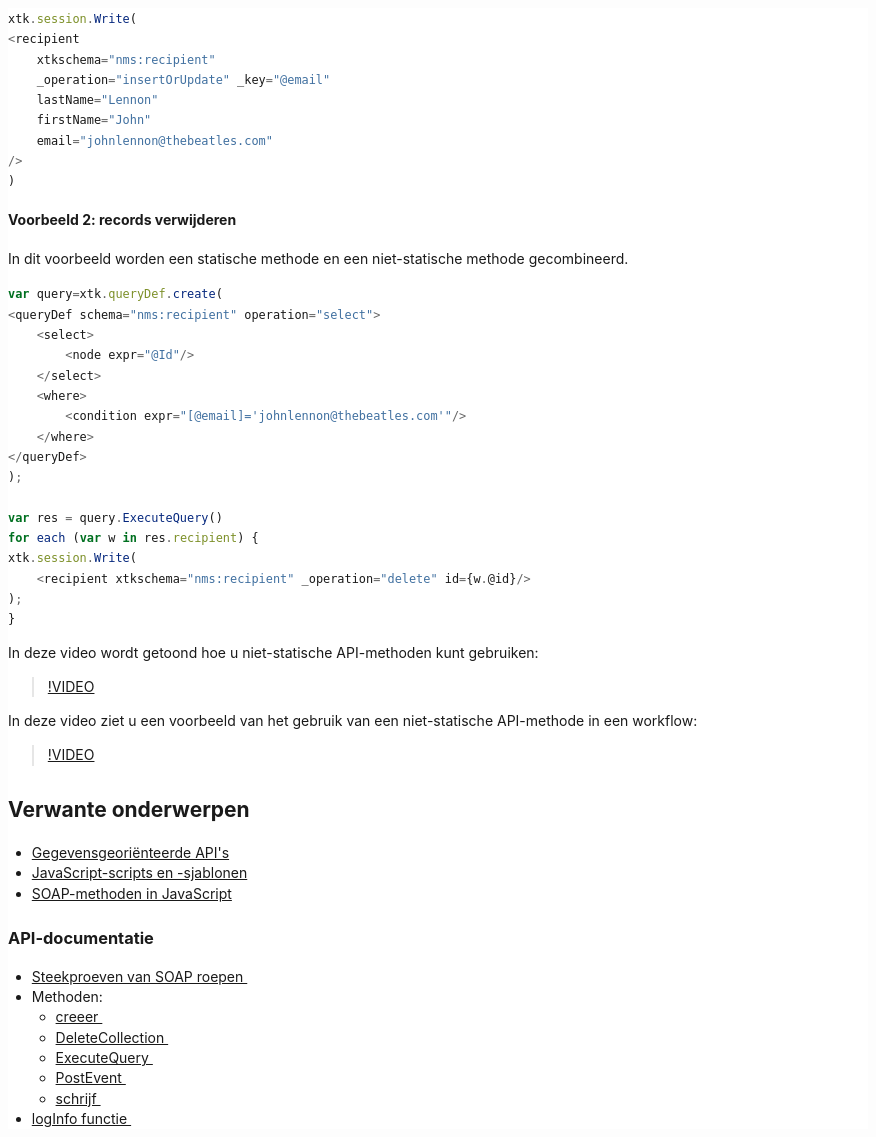 ```javascript
xtk.session.Write(
<recipient
    xtkschema="nms:recipient"
    _operation="insertOrUpdate" _key="@email"
    lastName="Lennon"
    firstName="John"
    email="johnlennon@thebeatles.com"
/>
)
```

#### Voorbeeld 2: records verwijderen

In dit voorbeeld worden een statische methode en een niet-statische methode gecombineerd.

```javascript
var query=xtk.queryDef.create(
<queryDef schema="nms:recipient" operation="select">
    <select>
        <node expr="@Id"/>
    </select>
    <where>
        <condition expr="[@email]='johnlennon@thebeatles.com'"/>
    </where>
</queryDef>
);

var res = query.ExecuteQuery()
for each (var w in res.recipient) {
xtk.session.Write(
    <recipient xtkschema="nms:recipient" _operation="delete" id={w.@id}/>
);
}
```

In deze video wordt getoond hoe u niet-statische API-methoden kunt gebruiken:
>[!VIDEO](https://video.tv.adobe.com/v/18477/?learn=on)

In deze video ziet u een voorbeeld van het gebruik van een niet-statische API-methode in een workflow:
>[!VIDEO](https://video.tv.adobe.com/v/18476/?learn=on)

## Verwante onderwerpen

* [Gegevensgeoriënteerde API&#39;s](../../configuration/using/data-oriented-apis.md)
* [JavaScript-scripts en -sjablonen](javascript-scripts-and-templates.md)
* [SOAP-methoden in JavaScript](../../configuration/using/soap-methods-in-javascript.md)

### API-documentatie

* [&#x200B; Steekproeven van SOAP roepen &#x200B;](https://experienceleague.adobe.com/developer/campaign-api/api/p-14.html?lang=nl-NL)
* Methoden:
   * [&#x200B; creeer &#x200B;](https://experienceleague.adobe.com/developer/campaign-api/api/f-create.html?lang=nl-NL)
   * [&#x200B; DeleteCollection &#x200B;](https://experienceleague.adobe.com/developer/campaign-api/api/sm-session-DeleteCollection.html?lang=nl-NL)
   * [&#x200B; ExecuteQuery &#x200B;](https://experienceleague.adobe.com/developer/campaign-api/api/sm-queryDef-ExecuteQuery.html?lang=nl-NL)
   * [&#x200B; PostEvent &#x200B;](https://experienceleague.adobe.com/developer/campaign-api/api/sm-workflow-PostEvent.html?lang=nl-NL)
   * [&#x200B; schrijf &#x200B;](https://experienceleague.adobe.com/developer/campaign-api/api/sm-session-Write.html?lang=nl-NL)
* [&#x200B; logInfo functie &#x200B;](https://experienceleague.adobe.com/developer/campaign-api/api/f-logInfo.html?lang=nl-NL)
